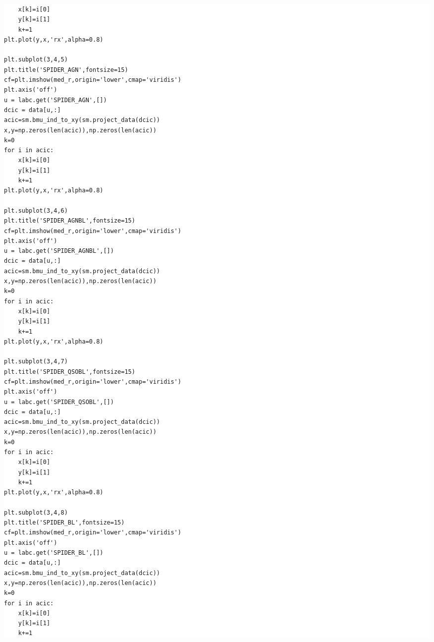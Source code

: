```{code-cell} ipython3
    x[k]=i[0]
    y[k]=i[1]
    k+=1
plt.plot(y,x,'rx',alpha=0.8)

plt.subplot(3,4,5)
plt.title('SPIDER_AGN',fontsize=15)
cf=plt.imshow(med_r,origin='lower',cmap='viridis')
plt.axis('off')
u = labc.get('SPIDER_AGN',[])
dcic = data[u,:]
acic=sm.bmu_ind_to_xy(sm.project_data(dcic))
x,y=np.zeros(len(acic)),np.zeros(len(acic))
k=0
for i in acic:
    x[k]=i[0]
    y[k]=i[1]
    k+=1
plt.plot(y,x,'rx',alpha=0.8)

plt.subplot(3,4,6)
plt.title('SPIDER_AGNBL',fontsize=15)
cf=plt.imshow(med_r,origin='lower',cmap='viridis')
plt.axis('off')
u = labc.get('SPIDER_AGNBL',[])
dcic = data[u,:]
acic=sm.bmu_ind_to_xy(sm.project_data(dcic))
x,y=np.zeros(len(acic)),np.zeros(len(acic))
k=0
for i in acic:
    x[k]=i[0]
    y[k]=i[1]
    k+=1
plt.plot(y,x,'rx',alpha=0.8)

plt.subplot(3,4,7)
plt.title('SPIDER_QSOBL',fontsize=15)
cf=plt.imshow(med_r,origin='lower',cmap='viridis')
plt.axis('off')
u = labc.get('SPIDER_QSOBL',[])
dcic = data[u,:]
acic=sm.bmu_ind_to_xy(sm.project_data(dcic))
x,y=np.zeros(len(acic)),np.zeros(len(acic))
k=0
for i in acic:
    x[k]=i[0]
    y[k]=i[1]
    k+=1
plt.plot(y,x,'rx',alpha=0.8)

plt.subplot(3,4,8)
plt.title('SPIDER_BL',fontsize=15)
cf=plt.imshow(med_r,origin='lower',cmap='viridis')
plt.axis('off')
u = labc.get('SPIDER_BL',[])
dcic = data[u,:]
acic=sm.bmu_ind_to_xy(sm.project_data(dcic))
x,y=np.zeros(len(acic)),np.zeros(len(acic))
k=0
for i in acic:
    x[k]=i[0]
    y[k]=i[1]
    k+=1
```